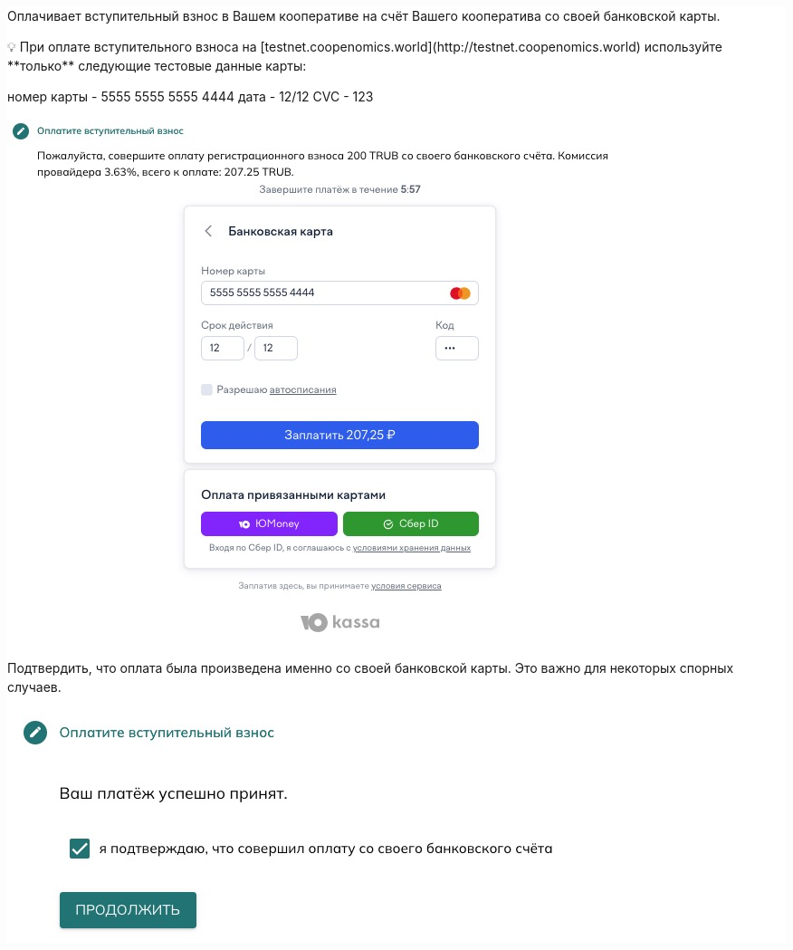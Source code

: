 Оплачивает вступительный взнос в Вашем кооперативе на счёт Вашего кооператива со своей банковской карты. 

<aside>
💡 При оплате вступительного взноса на [testnet.coopenomics.world](http://testnet.coopenomics.world) используйте **только** следующие тестовые данные карты: 

номер карты - 5555 5555 5555 4444 
дата - 12/12 
CVC - 123

</aside>

![Untitled](assets/spravka/7.png)

Подтвердить, что оплата была произведена именно со своей банковской карты. Это важно для некоторых спорных случаев. 

![Untitled](assets/spravka/8.png)
